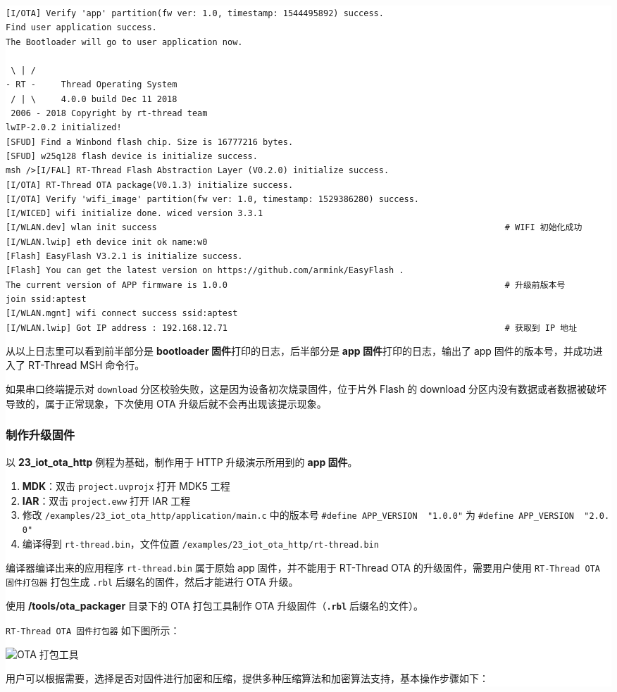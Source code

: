```shell
[I/OTA] Verify 'app' partition(fw ver: 1.0, timestamp: 1544495892) success.
Find user application success.
The Bootloader will go to user application now.

 \ | /
- RT -     Thread Operating System
 / | \     4.0.0 build Dec 11 2018
 2006 - 2018 Copyright by rt-thread team
lwIP-2.0.2 initialized!
[SFUD] Find a Winbond flash chip. Size is 16777216 bytes.
[SFUD] w25q128 flash device is initialize success.
msh />[I/FAL] RT-Thread Flash Abstraction Layer (V0.2.0) initialize success.
[I/OTA] RT-Thread OTA package(V0.1.3) initialize success.
[I/OTA] Verify 'wifi_image' partition(fw ver: 1.0, timestamp: 1529386280) success.
[I/WICED] wifi initialize done. wiced version 3.3.1
[I/WLAN.dev] wlan init success                                                                     # WIFI 初始化成功    
[I/WLAN.lwip] eth device init ok name:w0
[Flash] EasyFlash V3.2.1 is initialize success.
[Flash] You can get the latest version on https://github.com/armink/EasyFlash .
The current version of APP firmware is 1.0.0                                                       # 升级前版本号
join ssid:aptest
[I/WLAN.mgnt] wifi connect success ssid:aptest
[I/WLAN.lwip] Got IP address : 192.168.12.71                                                       # 获取到 IP 地址
```

从以上日志里可以看到前半部分是 **bootloader 固件**打印的日志，后半部分是 **app 固件**打印的日志，输出了 app 固件的版本号，并成功进入了 RT-Thread MSH 命令行。

如果串口终端提示对 `download` 分区校验失败，这是因为设备初次烧录固件，位于片外 Flash 的 download 分区内没有数据或者数据被破坏导致的，属于正常现象，下次使用 OTA 升级后就不会再出现该提示现象。

### 制作升级固件

以 **23_iot_ota_http** 例程为基础，制作用于 HTTP 升级演示所用到的 **app 固件**。

1. **MDK**：双击 `project.uvprojx` 打开 MDK5 工程
2. **IAR**：双击 `project.eww` 打开 IAR 工程
3. 修改 `/examples/23_iot_ota_http/application/main.c` 中的版本号 `#define APP_VERSION  "1.0.0"` 为 `#define APP_VERSION  "2.0.0"`
4. 编译得到 `rt-thread.bin`，文件位置 `/examples/23_iot_ota_http/rt-thread.bin`

编译器编译出来的应用程序 `rt-thread.bin` 属于原始 app 固件，并不能用于 RT-Thread OTA 的升级固件，需要用户使用 `RT-Thread OTA 固件打包器` 打包生成 `.rbl` 后缀名的固件，然后才能进行 OTA 升级。

使用 **/tools/ota_packager** 目录下的 OTA 打包工具制作 OTA 升级固件（**`.rbl`** 后缀名的文件）。

`RT-Thread OTA 固件打包器` 如下图所示：

![OTA 打包工具](../../docs/figures/23_iot_ota_http/OTAFirmwarePacker.png)

用户可以根据需要，选择是否对固件进行加密和压缩，提供多种压缩算法和加密算法支持，基本操作步骤如下：
